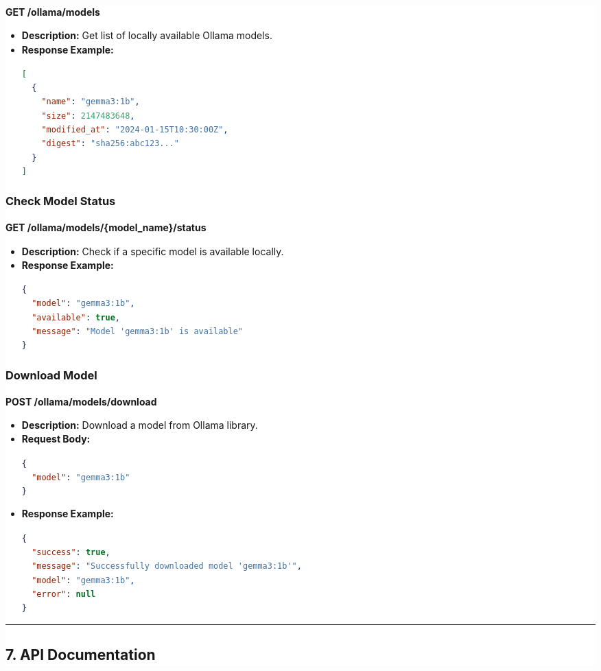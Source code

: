 **GET /ollama/models**

- **Description:** Get list of locally available Ollama models.
- **Response Example:**
  ```json
  [
    {
      "name": "gemma3:1b",
      "size": 2147483648,
      "modified_at": "2024-01-15T10:30:00Z",
      "digest": "sha256:abc123..."
    }
  ]
  ```

### Check Model Status

**GET /ollama/models/{model_name}/status**

- **Description:** Check if a specific model is available locally.
- **Response Example:**
  ```json
  {
    "model": "gemma3:1b",
    "available": true,
    "message": "Model 'gemma3:1b' is available"
  }
  ```

### Download Model

**POST /ollama/models/download**

- **Description:** Download a model from Ollama library.
- **Request Body:**
  ```json
  {
    "model": "gemma3:1b"
  }
  ```
- **Response Example:**
  ```json
  {
    "success": true,
    "message": "Successfully downloaded model 'gemma3:1b'",
    "model": "gemma3:1b",
    "error": null
  }
  ```

---

## 7. API Documentation

